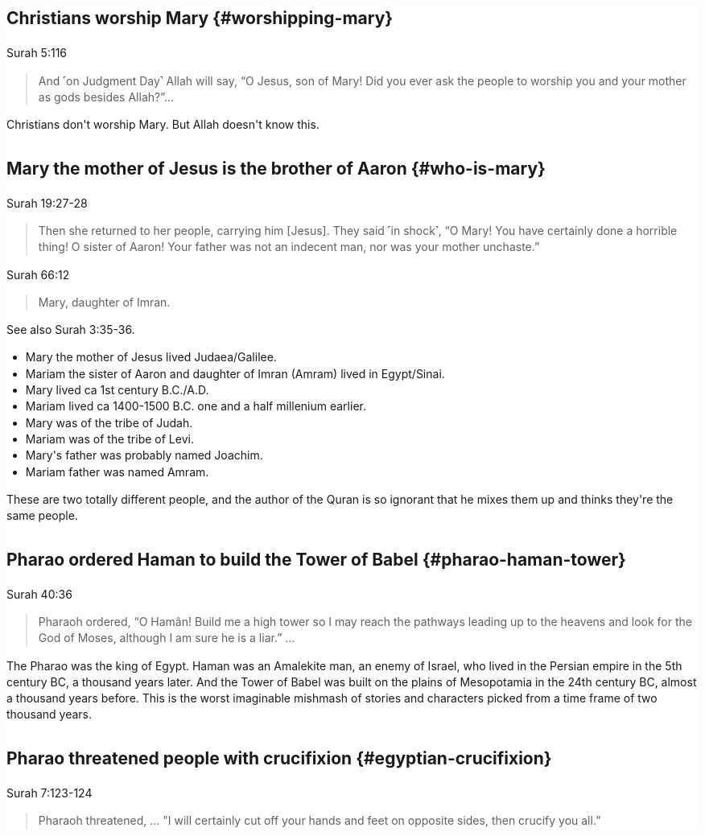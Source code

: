## Christians worship Mary {#worshipping-mary}

Surah 5:116

> And ˹on Judgment Day˺ Allah will say, “O Jesus, son of Mary! Did you ever ask the people to worship you and your mother as gods besides Allah?”...

Christians don't worship Mary. But Allah doesn't know this.

## Mary the mother of Jesus is the brother of Aaron {#who-is-mary}

Surah 19:27-28

> Then she returned to her people, carrying him [Jesus]. They said ˹in shock˺, “O Mary! You have certainly done a horrible thing! O  sister of Aaron! Your father was not an indecent man, nor was your mother unchaste.”

Surah 66:12

> Mary, daughter of Imran. 

See also Surah 3:35-36.

- Mary the mother of Jesus lived Judaea/Galilee. 
- Mariam the sister of Aaron and daughter of Imran (Amram) lived in Egypt/Sinai.
- Mary lived ca 1st century B.C./A.D.
- Mariam lived ca 1400-1500 B.C. one and a half millenium earlier.
- Mary was of the tribe of Judah.
- Mariam was of the tribe of Levi.
- Mary's father was probably named Joachim.
- Mariam father was named Amram.

These are two totally different people, and the author of the Quran is so ignorant that he mixes them up and thinks they're the same people. 

## Pharao ordered Haman to build the Tower of Babel {#pharao-haman-tower}

Surah 40:36

> Pharaoh ordered, “O Hamân! Build me a high tower so I may reach the pathways leading up to the heavens and look for the God of Moses, although I am sure he is a liar.” …

The Pharao was the king of Egypt. Haman was an Amalekite man, an enemy of Israel, who lived in the Persian empire in the 5th century BC, a thousand years later. And the Tower of Babel was built on the plains of Mesopotamia in the 24th century BC, almost a thousand years before. This is the worst imaginable mishmash of stories and characters picked from a time frame of two thousand years.

## Pharao threatened people with crucifixion {#egyptian-crucifixion}

Surah 7:123-124

> Pharaoh threatened, … "I will certainly cut off your hands and feet on opposite sides, then crucify you all.”
